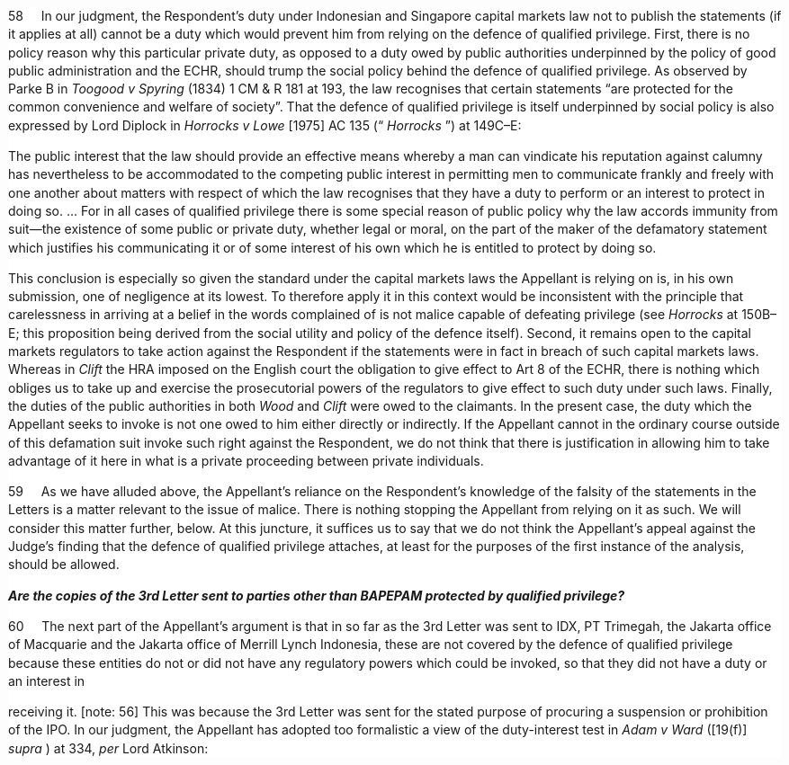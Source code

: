 58     In our judgment, the Respondent’s duty under Indonesian and Singapore capital markets law not to publish the statements (if it applies at all) cannot be a duty which would prevent him from relying on the defence of qualified privilege. First, there is no policy reason why this particular private duty, as opposed to a duty owed by public authorities underpinned by the policy of good public administration and the ECHR, should trump the social policy behind the defence of qualified privilege. As observed by Parke B in _Toogood v Spyring_ (1834) 1 CM & R 181 at 193, the law recognises that certain statements “are protected for the common convenience and welfare of society”. That the defence of qualified privilege is itself underpinned by social policy is also expressed by Lord Diplock in _Horrocks v Lowe_ [1975] AC 135 (“ _Horrocks_ ”) at 149C–E: 

 The public interest that the law should provide an effective means whereby a man can vindicate his reputation against calumny has nevertheless to be accommodated to the competing public interest in permitting men to communicate frankly and freely with one another about matters with respect of which the law recognises that they have a duty to perform or an interest to protect in doing so. ... For in all cases of qualified privilege there is some special reason of public policy why the law accords immunity from suit—the existence of some public or private duty, whether legal or moral, on the part of the maker of the defamatory statement which justifies his communicating it or of some interest of his own which he is entitled to protect by doing so. 

This conclusion is especially so given the standard under the capital markets laws the Appellant is relying on is, in his own submission, one of negligence at its lowest. To therefore apply it in this context would be inconsistent with the principle that carelessness in arriving at a belief in the words complained of is not malice capable of defeating privilege (see _Horrocks_ at 150B–E; this proposition being derived from the social utility and policy of the defence itself). Second, it remains open to the capital markets regulators to take action against the Respondent if the statements were in fact in breach of such capital markets laws. Whereas in _Clift_ the HRA imposed on the English court the obligation to give effect to Art 8 of the ECHR, there is nothing which obliges us to take up and exercise the prosecutorial powers of the regulators to give effect to such duty under such laws. Finally, the duties of the public authorities in both _Wood_ and _Clift_ were owed to the claimants. In the present case, the duty which the Appellant seeks to invoke is not one owed to him either directly or indirectly. If the Appellant cannot in the ordinary course outside of this defamation suit invoke such right against the Respondent, we do not think that there is justification in allowing him to take advantage of it here in what is a private proceeding between private individuals. 

59     As we have alluded above, the Appellant’s reliance on the Respondent’s knowledge of the falsity of the statements in the Letters is a matter relevant to the issue of malice. There is nothing stopping the Appellant from relying on it as such. We will consider this matter further, below. At this juncture, it suffices us to say that we do not think the Appellant’s appeal against the Judge’s finding that the defence of qualified privilege attaches, at least for the purposes of the first instance of the analysis, should be allowed. 

**_Are the copies of the 3rd Letter sent to parties other than BAPEPAM protected by qualified privilege?_** 

60     The next part of the Appellant’s argument is that in so far as the 3rd Letter was sent to IDX, PT Trimegah, the Jakarta office of Macquarie and the Jakarta office of Merrill Lynch Indonesia, these are not covered by the defence of qualified privilege because these entities do not or did not have any regulatory powers which could be invoked, so that they did not have a duty or an interest in 

receiving it. [note: 56] This was because the 3rd Letter was sent for the stated purpose of procuring a suspension or prohibition of the IPO. In our judgment, the Appellant has adopted too formalistic a view of the duty-interest test in _Adam v Ward_ ([19(f)] _supra_ ) at 334, _per_ Lord Atkinson: 
